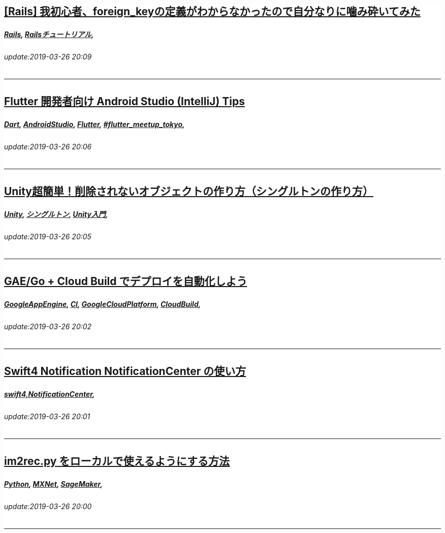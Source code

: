 ## [[Rails] 我初心者、foreign_keyの定義がわからなかったので自分なりに噛み砕いてみた](https://qiita.com/sada4649/items/516ebd36bd3e8d633e41)
##### [Rails](https://qiita.com/tags/Rails), [Railsチュートリアル](https://qiita.com/tags/Railsチュートリアル), 
###### update:2019-03-26 20:09
---
## [Flutter 開発者向け Android Studio (IntelliJ) Tips](https://qiita.com/ssoejima/items/9de164dd7a50064ad9f9)
##### [Dart](https://qiita.com/tags/Dart), [AndroidStudio](https://qiita.com/tags/AndroidStudio), [Flutter](https://qiita.com/tags/Flutter), [#flutter_meetup_tokyo](https://qiita.com/tags/#flutter_meetup_tokyo), 
###### update:2019-03-26 20:06
---
## [Unity超簡単！削除されないオブジェクトの作り方（シングルトンの作り方）](https://qiita.com/simanezumi1989/items/048bee79a17f147b7c13)
##### [Unity](https://qiita.com/tags/Unity), [シングルトン](https://qiita.com/tags/シングルトン), [Unity入門](https://qiita.com/tags/Unity入門), 
###### update:2019-03-26 20:05
---
## [GAE/Go + Cloud Build でデプロイを自動化しよう](https://qiita.com/wezardnet/items/6175cc09ede9b7f79f79)
##### [GoogleAppEngine](https://qiita.com/tags/GoogleAppEngine), [CI](https://qiita.com/tags/CI), [GoogleCloudPlatform](https://qiita.com/tags/GoogleCloudPlatform), [CloudBuild](https://qiita.com/tags/CloudBuild), 
###### update:2019-03-26 20:02
---
## [Swift4  Notification NotificationCenter の使い方](https://qiita.com/softbase/items/641965d46182cd675781)
##### [swift4,NotificationCenter](https://qiita.com/tags/swift4,NotificationCenter), 
###### update:2019-03-26 20:01
---
## [im2rec.py をローカルで使えるようにする方法](https://qiita.com/guitar_char/items/aa6a64ea12c82fba8feb)
##### [Python](https://qiita.com/tags/Python), [MXNet](https://qiita.com/tags/MXNet), [SageMaker](https://qiita.com/tags/SageMaker), 
###### update:2019-03-26 20:00
---
